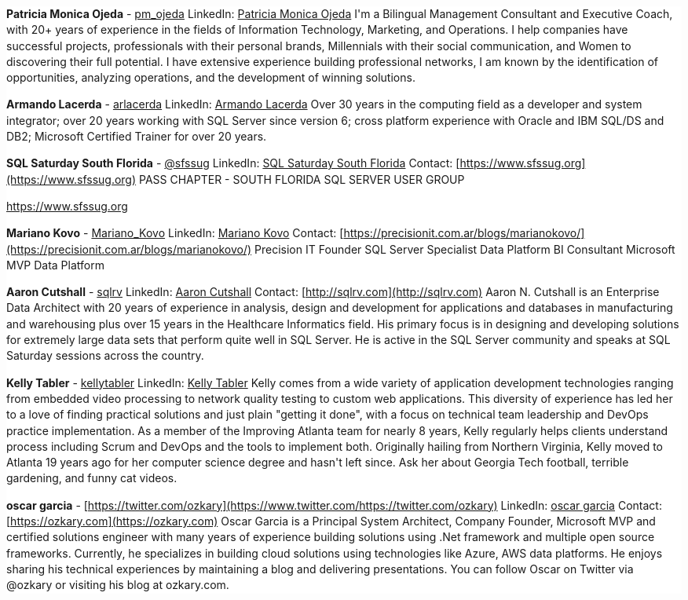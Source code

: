 **Patricia Monica Ojeda**  - [pm_ojeda](https://www.twitter.com/pm_ojeda)
LinkedIn: [Patricia Monica Ojeda](https://www.linkedin.com/in/patriciamonicaojeda/)
I'm a Bilingual Management Consultant and Executive Coach, with 20+ years of experience in the fields of Information Technology, Marketing, and Operations. 
I help companies have successful projects, professionals with their personal brands, Millennials with their social communication, and Women to discovering their full potential. 
I have extensive experience building professional networks, I am known by the identification of opportunities, analyzing operations, and the development of winning solutions.
 
**Armando Lacerda**  - [arlacerda](https://www.twitter.com/arlacerda)
LinkedIn: [Armando Lacerda](http://www.linkedin.com/in/armando-lacerda)
Over 30 years in the computing field as a developer and system integrator; over 20 years working with SQL Server since version 6; cross platform experience with Oracle and IBM SQL/DS and DB2; Microsoft Certified Trainer for over 20 years.
 
**SQL Saturday South Florida**  - [@sfssug](https://www.twitter.com/@sfssug)
LinkedIn: [SQL Saturday South Florida](https://www.linkedin.com/company/south-florida-sql-server-user-group)
Contact: [https://www.sfssug.org](https://www.sfssug.org)
PASS CHAPTER - SOUTH FLORIDA SQL SERVER USER GROUP

https://www.sfssug.org
 
**Mariano Kovo**  - [Mariano_Kovo](https://www.twitter.com/Mariano_Kovo)
LinkedIn: [Mariano Kovo](https://ar.linkedin.com/in/marianokovo)
Contact: [https://precisionit.com.ar/blogs/marianokovo/](https://precisionit.com.ar/blogs/marianokovo/)
Precision IT Founder 
SQL Server Specialist
Data Platform  BI Consultant
Microsoft MVP Data Platform
 
**Aaron Cutshall**  - [sqlrv](https://www.twitter.com/sqlrv)
LinkedIn: [Aaron Cutshall](https://www.linkedin.com/in/sqlrv)
Contact: [http://sqlrv.com](http://sqlrv.com)
Aaron N. Cutshall is an Enterprise Data Architect with 20 years of experience in analysis, design and development for applications and databases in manufacturing and warehousing plus over 15 years in the Healthcare Informatics field.  His primary focus is in designing and developing solutions for extremely large data sets that perform quite well in SQL Server.  He is active in the SQL Server community and speaks at SQL Saturday sessions across the country.
 
**Kelly Tabler**  - [kellytabler](https://www.twitter.com/kellytabler)
LinkedIn: [Kelly Tabler](https://www.linkedin.com/in/kelly-tabler-799ab91/)
Kelly comes from a wide variety of application development technologies ranging from embedded video processing to network quality testing to custom web applications. This diversity of experience has led her to a love of finding practical solutions and just plain "getting it done", with a focus on technical team leadership and DevOps practice implementation. As a member of the Improving Atlanta team for nearly 8 years, Kelly regularly helps clients understand process including Scrum and DevOps and the tools to implement both. Originally hailing from Northern Virginia, Kelly moved to Atlanta 19 years ago for her computer science degree and hasn't left since. Ask her about Georgia Tech football, terrible gardening, and funny cat videos.
 
**oscar garcia**  - [https://twitter.com/ozkary](https://www.twitter.com/https://twitter.com/ozkary)
LinkedIn: [oscar garcia](https://www.linkedin.com/in/oscardgarcia/)
Contact: [https://ozkary.com](https://ozkary.com)
Oscar Garcia is a Principal System Architect, Company Founder, Microsoft MVP and certified solutions engineer with many years of experience building solutions using .Net framework and multiple open source frameworks. Currently, he specializes in building cloud solutions using technologies like Azure, AWS data platforms. He enjoys sharing his technical experiences by maintaining a blog and delivering presentations. You can follow Oscar on Twitter via @ozkary or visiting his blog at ozkary.com.
 